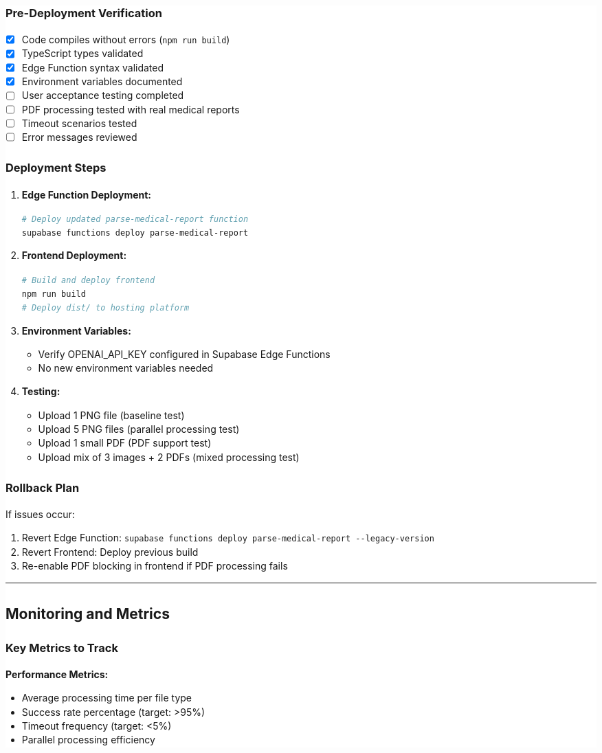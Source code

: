 ### Pre-Deployment Verification

- [x] Code compiles without errors (`npm run build`)
- [x] TypeScript types validated
- [x] Edge Function syntax validated
- [x] Environment variables documented
- [ ] User acceptance testing completed
- [ ] PDF processing tested with real medical reports
- [ ] Timeout scenarios tested
- [ ] Error messages reviewed

### Deployment Steps

1. **Edge Function Deployment:**
   ```bash
   # Deploy updated parse-medical-report function
   supabase functions deploy parse-medical-report
   ```

2. **Frontend Deployment:**
   ```bash
   # Build and deploy frontend
   npm run build
   # Deploy dist/ to hosting platform
   ```

3. **Environment Variables:**
   - Verify OPENAI_API_KEY configured in Supabase Edge Functions
   - No new environment variables needed

4. **Testing:**
   - Upload 1 PNG file (baseline test)
   - Upload 5 PNG files (parallel processing test)
   - Upload 1 small PDF (PDF support test)
   - Upload mix of 3 images + 2 PDFs (mixed processing test)

### Rollback Plan

If issues occur:
1. Revert Edge Function: `supabase functions deploy parse-medical-report --legacy-version`
2. Revert Frontend: Deploy previous build
3. Re-enable PDF blocking in frontend if PDF processing fails

---

## Monitoring and Metrics

### Key Metrics to Track

**Performance Metrics:**
- Average processing time per file type
- Success rate percentage (target: >95%)
- Timeout frequency (target: <5%)
- Parallel processing efficiency
